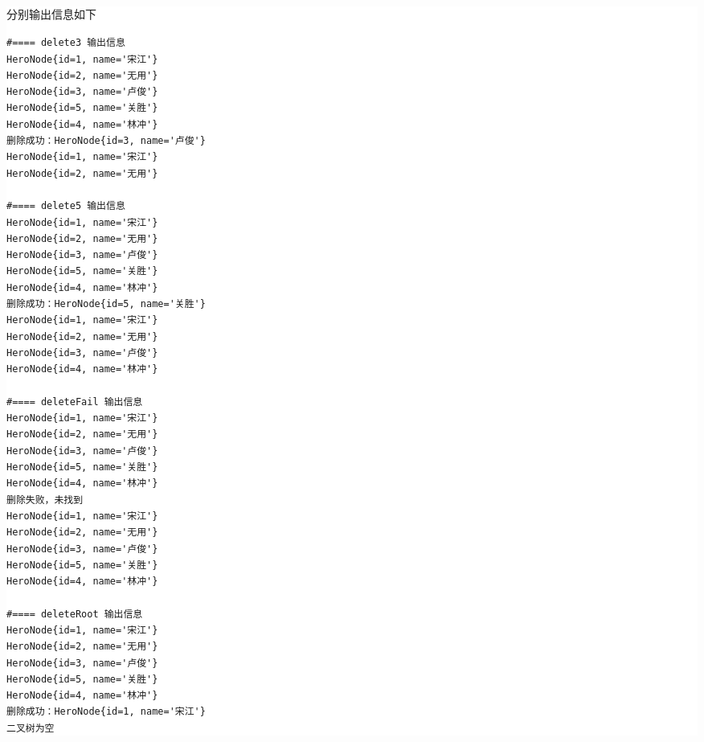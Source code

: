 分别输出信息如下

```
#==== delete3 输出信息
HeroNode{id=1, name='宋江'}
HeroNode{id=2, name='无用'}
HeroNode{id=3, name='卢俊'}
HeroNode{id=5, name='关胜'}
HeroNode{id=4, name='林冲'}
删除成功：HeroNode{id=3, name='卢俊'}
HeroNode{id=1, name='宋江'}
HeroNode{id=2, name='无用'}

#==== delete5 输出信息
HeroNode{id=1, name='宋江'}
HeroNode{id=2, name='无用'}
HeroNode{id=3, name='卢俊'}
HeroNode{id=5, name='关胜'}
HeroNode{id=4, name='林冲'}
删除成功：HeroNode{id=5, name='关胜'}
HeroNode{id=1, name='宋江'}
HeroNode{id=2, name='无用'}
HeroNode{id=3, name='卢俊'}
HeroNode{id=4, name='林冲'}

#==== deleteFail 输出信息
HeroNode{id=1, name='宋江'}
HeroNode{id=2, name='无用'}
HeroNode{id=3, name='卢俊'}
HeroNode{id=5, name='关胜'}
HeroNode{id=4, name='林冲'}
删除失败，未找到
HeroNode{id=1, name='宋江'}
HeroNode{id=2, name='无用'}
HeroNode{id=3, name='卢俊'}
HeroNode{id=5, name='关胜'}
HeroNode{id=4, name='林冲'}

#==== deleteRoot 输出信息
HeroNode{id=1, name='宋江'}
HeroNode{id=2, name='无用'}
HeroNode{id=3, name='卢俊'}
HeroNode{id=5, name='关胜'}
HeroNode{id=4, name='林冲'}
删除成功：HeroNode{id=1, name='宋江'}
二叉树为空
```

